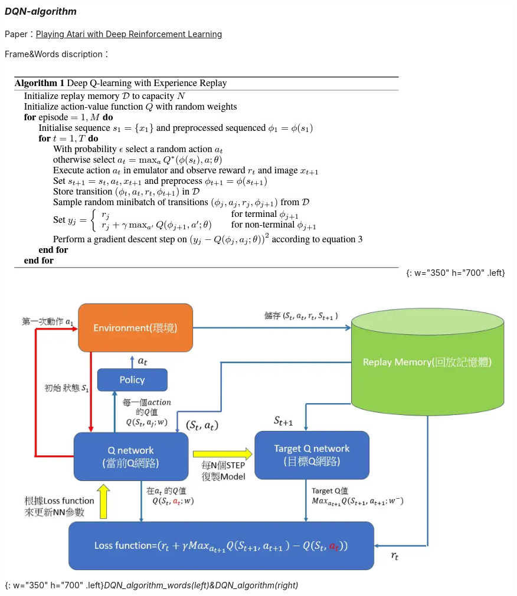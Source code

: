 

### *DQN-algorithm*
Paper：[Playing Atari with Deep Reinforcement Learning](https://arxiv.org/abs/1312.5602)

Frame&Words discription：

![DQN_algorithm_word](/graph/DQN_algorithm_word.png){: w="350" h="700" .left}![DQN_algorithm](/graph/DQN_algorithm.png){: w="350" h="700" .left}_DQN_algorithm_words(left)&DQN_algorithm(right)_
